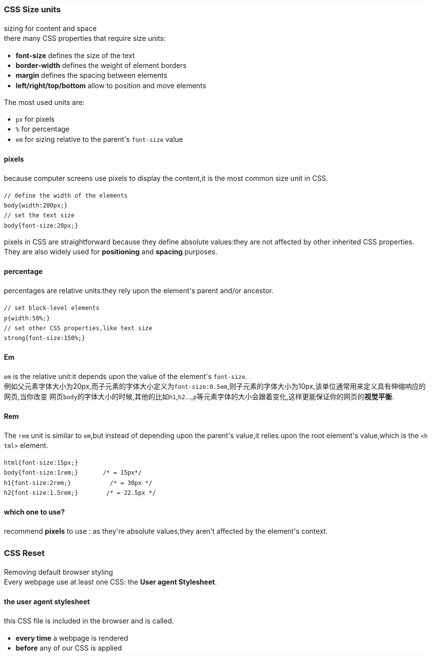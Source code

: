 
### CSS Size units
sizing for content and space  
there many CSS properties that require size units:
+ **font-size** defines the size of the text
+ **border-width** defines the weight of element borders
+ **margin** defines the spacing between elements
+ **left/right/top/bottom** allow to position and move elements

The most used units are:
- `px` for pixels
- `%` for percentage
- `em` for sizing relative to the parent's `font-size` value
#### pixels
because computer screens use pixels to display the content,it is the most common size unit in CSS.
```
// define the width of the elements
body{width:200px;}
// set the text size
body{font-size:20px;}
```
pixels in CSS are straightforward because they define absolute values:they are not affected by other inherited CSS properties.  
They are also widely used for **positioning** and **spacing** purposes.

#### percentage
percentages are relative units:they rely upon the element's parent and/or ancestor.
```
// set block-level elements
p{width:50%;}
// set other CSS properties,like text size
strong{font-size:150%;}
```
#### Em
`em` is the relative unit:it depends upon the value of the element's `font-size`.  
例如父元素字体大小为20px,而子元素的字体大小定义为`font-size:0.5em`,则子元素的字体大小为10px,该单位通常用来定义具有伸缩响应的网页,当你改变
网页`body`的字体大小的时候,其他的比如`h1`,`h2`...,`p`等元素字体的大小会跟着变化,这样更能保证你的网页的**视觉平衡**.

#### Rem
The `rem` unit is similar to `em`,but instead of depending upon the parent's value,it relies upon the root element's value,which is the `<html>` element.
```
html{font-size:15px;}
body{font-size:1rem;}       /* = 15px*/
h1{font-size:2rem;}           /* = 30px */
h2{font-size:1.5rem;}        /* = 22.5px */
```
#### which one to use?
recommend **pixels** to use : as they're absolute values,they aren't affected by the element's context. 

### CSS Reset
Removing default browser styling  
Every webpage use at least one CSS: the **User agent Stylesheet**.
#### the user agent stylesheet
this CSS file is included in the browser and is called.
+ **every time** a webpage is rendered
+ **before** any of our CSS is applied  

